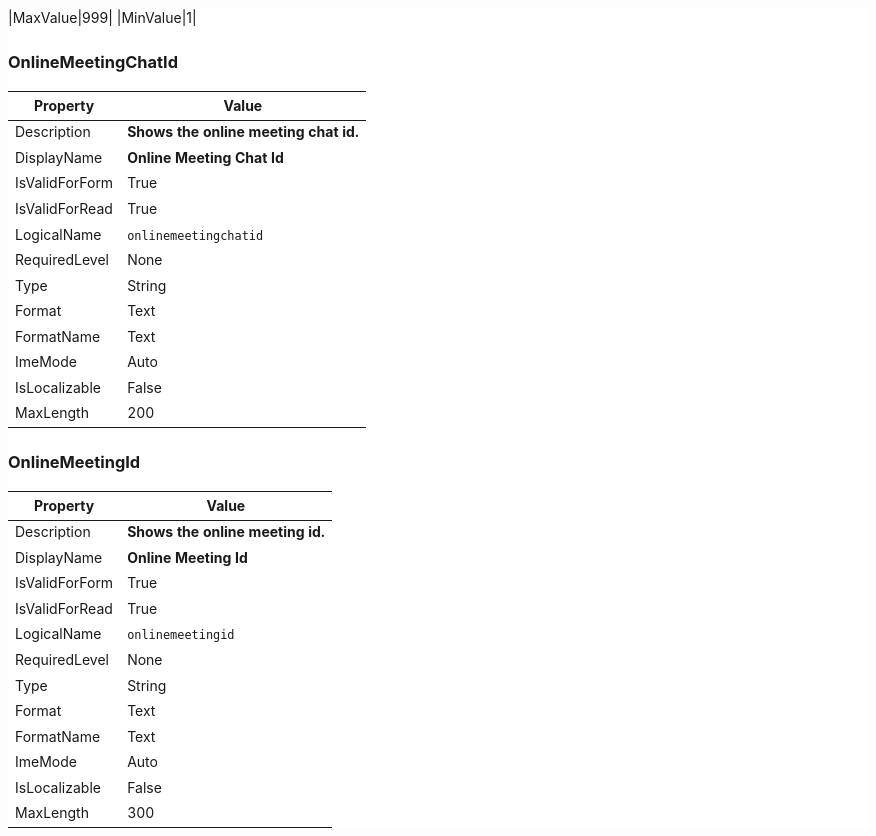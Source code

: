 |MaxValue|999|
|MinValue|1|

### <a name="BKMK_OnlineMeetingChatId"></a> OnlineMeetingChatId

|Property|Value|
|---|---|
|Description|**Shows the online meeting chat id.**|
|DisplayName|**Online Meeting Chat Id**|
|IsValidForForm|True|
|IsValidForRead|True|
|LogicalName|`onlinemeetingchatid`|
|RequiredLevel|None|
|Type|String|
|Format|Text|
|FormatName|Text|
|ImeMode|Auto|
|IsLocalizable|False|
|MaxLength|200|

### <a name="BKMK_OnlineMeetingId"></a> OnlineMeetingId

|Property|Value|
|---|---|
|Description|**Shows the online meeting id.**|
|DisplayName|**Online Meeting Id**|
|IsValidForForm|True|
|IsValidForRead|True|
|LogicalName|`onlinemeetingid`|
|RequiredLevel|None|
|Type|String|
|Format|Text|
|FormatName|Text|
|ImeMode|Auto|
|IsLocalizable|False|
|MaxLength|300|
